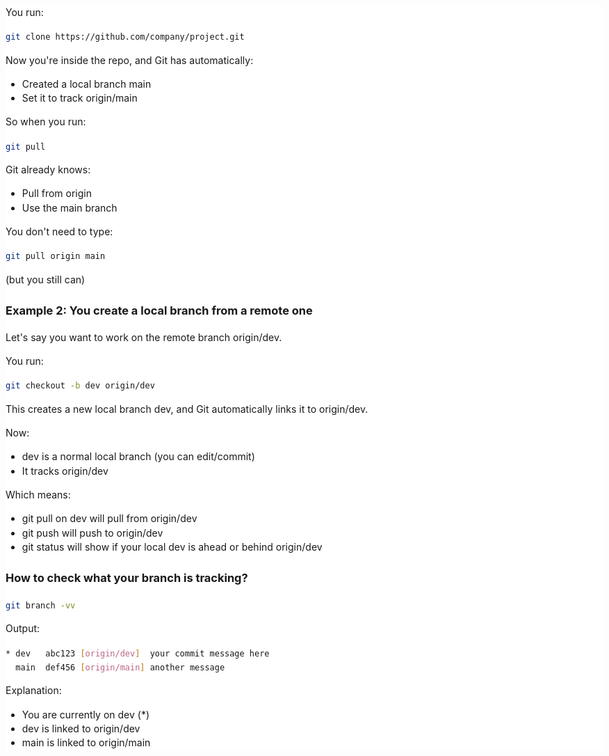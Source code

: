 You run:

```bash
git clone https://github.com/company/project.git
```
Now you're inside the repo, and Git has automatically:
* Created a local branch main
* Set it to track origin/main

So when you run:

```bash
git pull
```

Git already knows:
* Pull from origin
* Use the main branch

You don't need to type:

```bash
git pull origin main
```
(but you still can)

### Example 2: You create a local branch from a remote one

Let's say you want to work on the remote branch origin/dev.

You run:

```bash
git checkout -b dev origin/dev
```
This creates a new local branch dev, and Git automatically links it to origin/dev.

Now:
* dev is a normal local branch (you can edit/commit)
* It tracks origin/dev

Which means:
* git pull on dev will pull from origin/dev
* git push will push to origin/dev
* git status will show if your local dev is ahead or behind origin/dev

### How to check what your branch is tracking?

```bash
git branch -vv
```
Output:
```bash
* dev   abc123 [origin/dev]  your commit message here
  main  def456 [origin/main] another message
```
Explanation:
* You are currently on dev (*)
* dev is linked to origin/dev
* main is linked to origin/main

